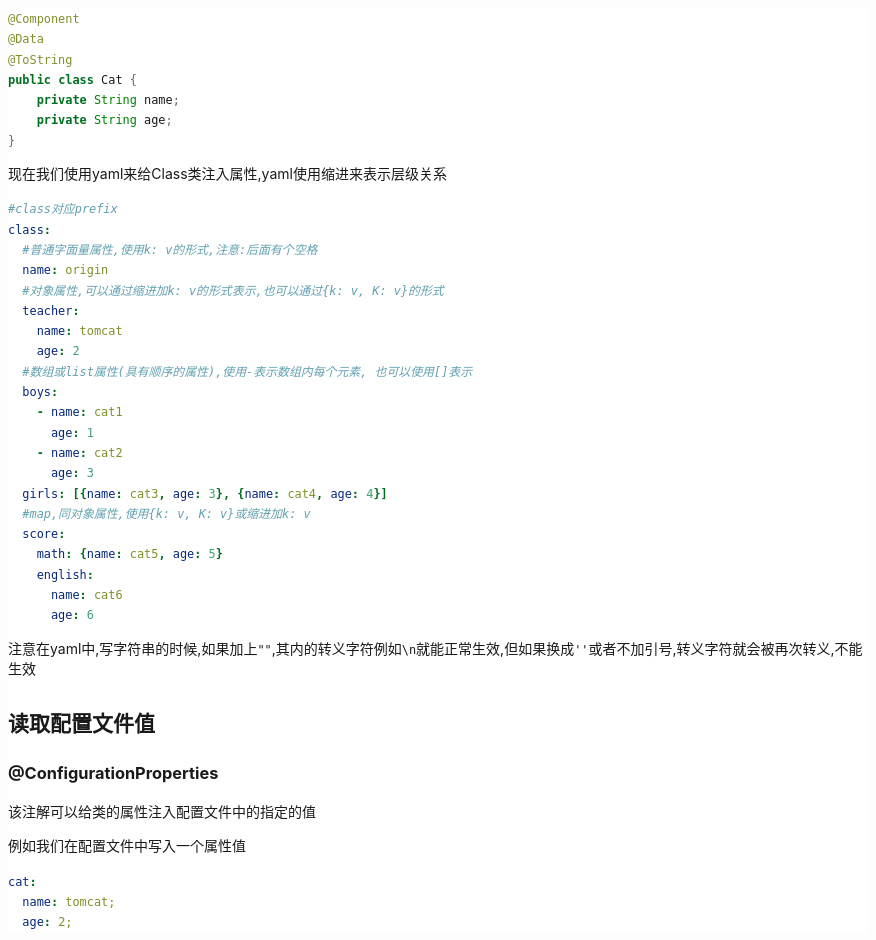 ```java
@Component
@Data
@ToString
public class Cat {
    private String name;
    private String age;
}
```



现在我们使用yaml来给Class类注入属性,yaml使用缩进来表示层级关系

```yaml
#class对应prefix
class:
  #普通字面量属性,使用k: v的形式,注意:后面有个空格
  name: origin
  #对象属性,可以通过缩进加k: v的形式表示,也可以通过{k: v, K: v}的形式
  teacher:
    name: tomcat
    age: 2
  #数组或list属性(具有顺序的属性),使用-表示数组内每个元素, 也可以使用[]表示
  boys:
    - name: cat1
      age: 1
    - name: cat2
      age: 3
  girls: [{name: cat3, age: 3}, {name: cat4, age: 4}]
  #map,同对象属性,使用{k: v, K: v}或缩进加k: v
  score:
    math: {name: cat5, age: 5}
    english:
      name: cat6
      age: 6
```



注意在yaml中,写字符串的时候,如果加上`""`,其内的转义字符例如`\n`就能正常生效,但如果换成`''`或者不加引号,转义字符就会被再次转义,不能生效





## 读取配置文件值

### @ConfigurationProperties

该注解可以给类的属性注入配置文件中的指定的值

例如我们在配置文件中写入一个属性值

```yaml
cat: 
  name: tomcat;
  age: 2;
```
